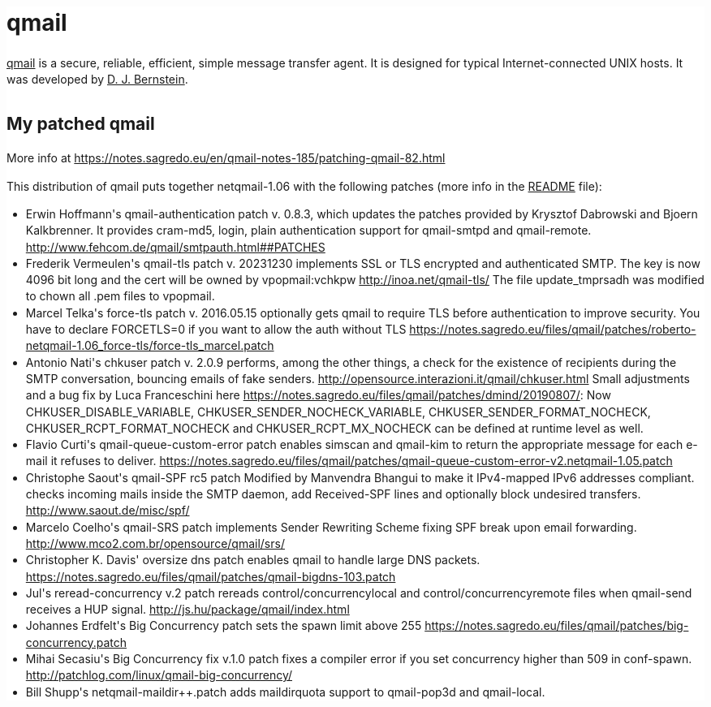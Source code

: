 # qmail

[qmail](http://cr.yp.to/qmail.html) is a secure, reliable, efficient, simple message transfer agent. It is designed for typical Internet-connected UNIX hosts. It was developed by [D. J. Bernstein](http://cr.yp.to/djb.html).

## My patched qmail

More info at https://notes.sagredo.eu/en/qmail-notes-185/patching-qmail-82.html

This distribution of qmail puts together netqmail-1.06 with the following patches (more info in the [README](https://github.com/sagredo-dev/qmail/blob/main/README) file):

* Erwin Hoffmann's qmail-authentication patch v. 0.8.3, which updates the patches provided
  by Krysztof Dabrowski and Bjoern Kalkbrenner.
  It provides cram-md5, login, plain authentication support for qmail-smtpd and qmail-remote.
  http://www.fehcom.de/qmail/smtpauth.html##PATCHES
* Frederik Vermeulen's qmail-tls patch v. 20231230
  implements SSL or TLS encrypted and authenticated SMTP.
  The key is now 4096 bit long and the cert will be owned by vpopmail:vchkpw
  http://inoa.net/qmail-tls/
  The file update_tmprsadh was modified to chown all .pem files to vpopmail.
* Marcel Telka's force-tls patch v. 2016.05.15
  optionally gets qmail to require TLS before authentication to improve security.
  You have to declare FORCETLS=0 if you want to allow the auth without TLS
  https://notes.sagredo.eu/files/qmail/patches/roberto-netqmail-1.06_force-tls/force-tls_marcel.patch
* Antonio Nati's chkuser patch v. 2.0.9
  performs, among the other things, a check for the existence of recipients during the SMTP conversation,
  bouncing emails of fake senders.
  http://opensource.interazioni.it/qmail/chkuser.html
  Small adjustments and a bug fix by Luca Franceschini here https://notes.sagredo.eu/files/qmail/patches/dmind/20190807/:
  Now CHKUSER_DISABLE_VARIABLE, CHKUSER_SENDER_NOCHECK_VARIABLE, CHKUSER_SENDER_FORMAT_NOCHECK,
  CHKUSER_RCPT_FORMAT_NOCHECK and CHKUSER_RCPT_MX_NOCHECK can be defined at runtime level as well.
* Flavio Curti's qmail-queue-custom-error patch
  enables simscan and qmail-kim to return the appropriate message for each e-mail it refuses to deliver.
  https://notes.sagredo.eu/files/qmail/patches/qmail-queue-custom-error-v2.netqmail-1.05.patch
* Christophe Saout's qmail-SPF rc5 patch
  Modified by Manvendra Bhangui to make it IPv4-mapped IPv6 addresses compliant.
  checks incoming mails inside the SMTP daemon, add Received-SPF lines and optionally block undesired transfers.
  http://www.saout.de/misc/spf/
* Marcelo Coelho's qmail-SRS patch
  implements Sender Rewriting Scheme fixing SPF break upon email forwarding.
  http://www.mco2.com.br/opensource/qmail/srs/
* Christopher K. Davis' oversize dns patch
  enables qmail to handle large DNS packets.
  https://notes.sagredo.eu/files/qmail/patches/qmail-bigdns-103.patch
* Jul's reread-concurrency v.2 patch
  rereads control/concurrencylocal and control/concurrencyremote files when qmail-send receives a HUP signal.
  http://js.hu/package/qmail/index.html
* Johannes Erdfelt's Big Concurrency patch
  sets the spawn limit above 255
  https://notes.sagredo.eu/files/qmail/patches/big-concurrency.patch
* Mihai Secasiu's Big Concurrency fix v.1.0 patch
  fixes a compiler error if you set concurrency higher than 509 in conf-spawn.
  http://patchlog.com/linux/qmail-big-concurrency/
* Bill Shupp's netqmail-maildir++.patch
  adds maildirquota support to qmail-pop3d and qmail-local.